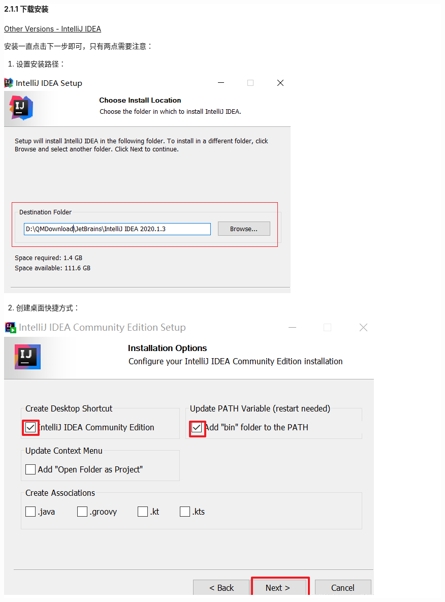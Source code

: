 #### **2.1.1 下载安装**

[Other Versions - IntelliJ IDEA](https://www.jetbrains.com/idea/download/other.html "Other Versions - IntelliJ IDEA")

安装一直点击下一步即可，只有两点需要注意：

1. 设置安装路径：

![](<assets/1740013630407.png>)

2. 创建桌面快捷方式：

![](<assets/1740013630639.png>)

